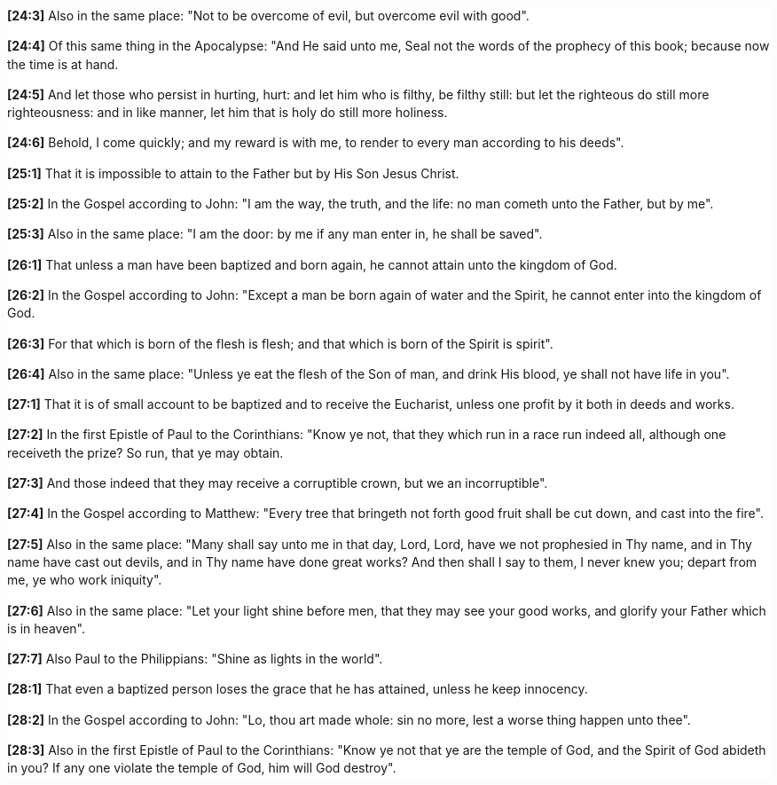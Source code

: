 **[24:3]** Also in the same place: "Not to be overcome of evil, but overcome evil with good".

**[24:4]** Of this same thing in the Apocalypse: "And He said unto me, Seal not the words of the prophecy of this book; because now the time is at hand.

**[24:5]** And let those who persist in hurting, hurt: and let him who is filthy, be filthy still: but let the righteous do still more righteousness: and in like manner, let him that is holy do still more holiness.

**[24:6]** Behold, I come quickly; and my reward is with me, to render to every man according to his deeds".

**[25:1]** That it is impossible to attain to the Father but by His Son Jesus Christ.

**[25:2]** In the Gospel according to John: "I am the way, the truth, and the life: no man cometh unto the Father, but by me".

**[25:3]** Also in the same place: "I am the door: by me if any man enter in, he shall be saved".

**[26:1]** That unless a man have been baptized and born again, he cannot attain unto the kingdom of God.

**[26:2]** In the Gospel according to John: "Except a man be born again of water and the Spirit, he cannot enter into the kingdom of God.

**[26:3]** For that which is born of the flesh is flesh; and that which is born of the Spirit is spirit".

**[26:4]** Also in the same place: "Unless ye eat the flesh of the Son of man, and drink His blood, ye shall not have life in you".

**[27:1]** That it is of small account to be baptized and to receive the Eucharist, unless one profit by it both in deeds and works.

**[27:2]** In the first Epistle of Paul to the Corinthians: "Know ye not, that they which run in a race run indeed all, although one receiveth the prize? So run, that ye may obtain.

**[27:3]** And those indeed that they may receive a corruptible crown, but we an incorruptible".

**[27:4]** In the Gospel according to Matthew: "Every tree that bringeth not forth good fruit shall be cut down, and cast into the fire".

**[27:5]** Also in the same place: "Many shall say unto me in that day, Lord, Lord, have we not prophesied in Thy name, and in Thy name have cast out devils, and in Thy name have done great works? And then shall I say to them, I never knew you; depart from me, ye who work iniquity".

**[27:6]** Also in the same place: "Let your light shine before men, that they may see your good works, and glorify your Father which is in heaven".

**[27:7]** Also Paul to the Philippians: "Shine as lights in the world".

**[28:1]** That even a baptized person loses the grace that he has attained, unless he keep innocency.

**[28:2]** In the Gospel according to John: "Lo, thou art made whole: sin no more, lest a worse thing happen unto thee".

**[28:3]** Also in the first Epistle of Paul to the Corinthians: "Know ye not that ye are the temple of God, and the Spirit of God abideth in you? If any one violate the temple of God, him will God destroy".
